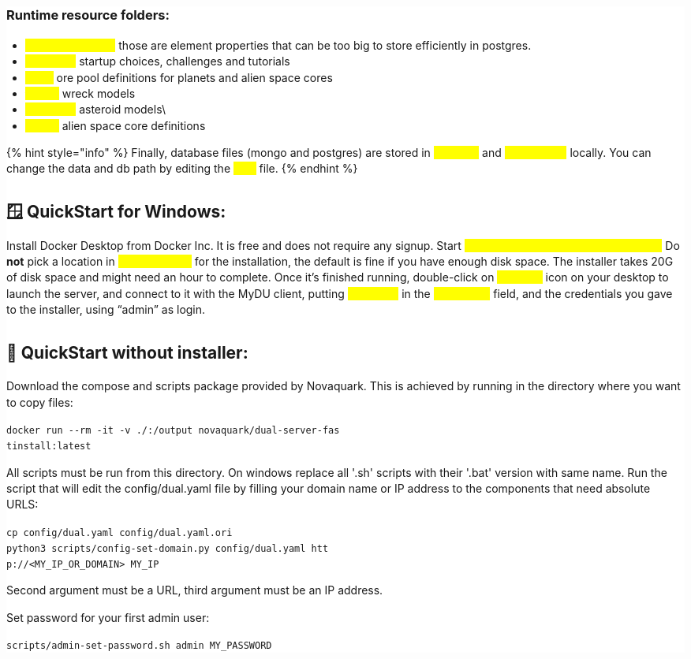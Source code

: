 ### Runtime resource folders:

* <mark style="color:yellow;">`user_content(RW)`</mark> those are element properties that can be too big to store efficiently in postgres.
* <mark style="color:yellow;">`tutorials`</mark> startup choices, challenges and tutorials
* <mark style="color:yellow;">`pools`</mark> ore pool definitions for planets and alien space cores
* <mark style="color:yellow;">`wrecks`</mark> wreck models
* <mark style="color:yellow;">`asteroids`</mark> asteroid models\\
* <mark style="color:yellow;">`aliens`</mark> alien space core definitions

{% hint style="info" %}
Finally, database files (mongo and postgres) are stored in <mark style="color:yellow;">**`db-mongo`**</mark> and <mark style="color:yellow;">**`db-postgres`**</mark> locally. You can change the data and db path by editing the <mark style="color:yellow;">**`.env`**</mark> file.
{% endhint %}

## 🪟 QuickStart for Windows:

Install Docker Desktop from Docker Inc. It is free and does not require any signup. Start <mark style="color:yellow;">`dual-universe-server-installer.exe.`</mark> Do **not** pick a location in <mark style="color:yellow;">`Program Files`</mark> for the installation, the default is fine if you have enough disk space. The installer takes 20G of disk space and might need an hour to complete. Once it’s finished running, double-click on <mark style="color:yellow;">`Start DU`</mark> icon on your desktop to launch the server, and connect to it with the MyDU client, putting <mark style="color:yellow;">`localhost`</mark> in the <mark style="color:yellow;">`server URL`</mark> field, and the credentials you gave to the installer, using “admin” as login.

## 🦌 QuickStart without installer:

Download the compose and scripts package provided by Novaquark. This is achieved by running in the directory where you want to copy files:

```docker
docker run --rm -it -v ./:/output novaquark/dual-server-fas
tinstall:latest

```

All scripts must be run from this directory. On windows replace all '.sh' scripts with their '.bat' version with same name. Run the script that will edit the config/dual.yaml file by filling your domain name or IP address to the components that need absolute URLS:

```docker
cp config/dual.yaml config/dual.yaml.ori
python3 scripts/config-set-domain.py config/dual.yaml htt
p://<MY_IP_OR_DOMAIN> MY_IP
```

Second argument must be a URL, third argument must be an IP address.

Set password for your first admin user:

```docker
scripts/admin-set-password.sh admin MY_PASSWORD
```
